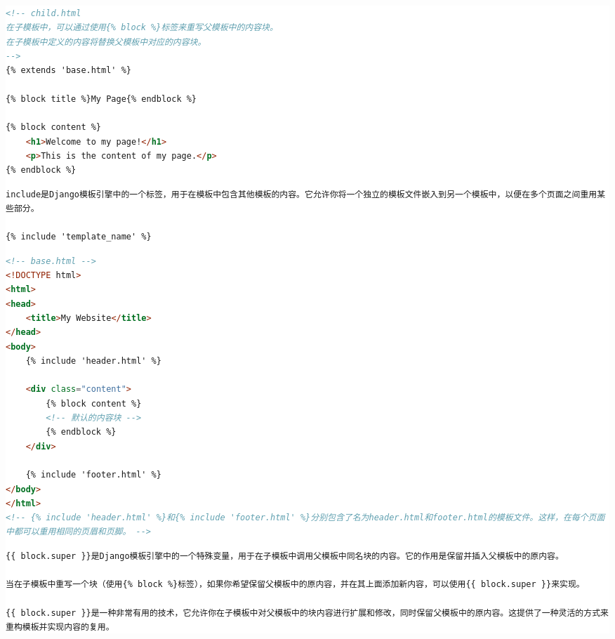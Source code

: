 

```html
<!-- child.html
在子模板中，可以通过使用{% block %}标签来重写父模板中的内容块。
在子模板中定义的内容将替换父模板中对应的内容块。
-->
{% extends 'base.html' %}

{% block title %}My Page{% endblock %}

{% block content %}
    <h1>Welcome to my page!</h1>
    <p>This is the content of my page.</p>
{% endblock %}

```





```
include是Django模板引擎中的一个标签，用于在模板中包含其他模板的内容。它允许你将一个独立的模板文件嵌入到另一个模板中，以便在多个页面之间重用某些部分。

{% include 'template_name' %}

```

```html
<!-- base.html -->
<!DOCTYPE html>
<html>
<head>
    <title>My Website</title>
</head>
<body>
    {% include 'header.html' %}

    <div class="content">
        {% block content %}
        <!-- 默认的内容块 -->
        {% endblock %}
    </div>

    {% include 'footer.html' %}
</body>
</html>
<!-- {% include 'header.html' %}和{% include 'footer.html' %}分别包含了名为header.html和footer.html的模板文件。这样，在每个页面中都可以重用相同的页眉和页脚。 -->
```



```
{{ block.super }}是Django模板引擎中的一个特殊变量，用于在子模板中调用父模板中同名块的内容。它的作用是保留并插入父模板中的原内容。

当在子模板中重写一个块（使用{% block %}标签），如果你希望保留父模板中的原内容，并在其上面添加新内容，可以使用{{ block.super }}来实现。

{{ block.super }}是一种非常有用的技术，它允许你在子模板中对父模板中的块内容进行扩展和修改，同时保留父模板中的原内容。这提供了一种灵活的方式来重构模板并实现内容的复用。
```
